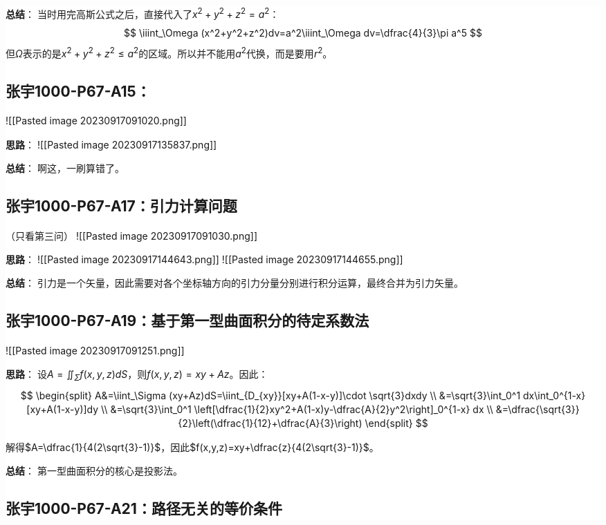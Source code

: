 **总结**：
当时用完高斯公式之后，直接代入了$x^2+y^2+z^2=a^2$：
$$
\iiint_\Omega (x^2+y^2+z^2)dv=a^2\iiint_\Omega dv=\dfrac{4}{3}\pi a^5
$$
但$\Omega$表示的是$x^2+y^2+z^2\le a^2$的区域。所以并不能用$a^2$代换，而是要用$r^2$。

## 张宇1000-P67-A15：

![[Pasted image 20230917091020.png]]

**思路**：
![[Pasted image 20230917135837.png]]

**总结**：
啊这，一刷算错了。

## 张宇1000-P67-A17：引力计算问题

（只看第三问）
![[Pasted image 20230917091030.png]]

**思路**：
![[Pasted image 20230917144643.png]]
![[Pasted image 20230917144655.png]]

**总结**：
引力是一个矢量，因此需要对各个坐标轴方向的引力分量分别进行积分运算，最终合并为引力矢量。

## 张宇1000-P67-A19：基于第一型曲面积分的待定系数法

![[Pasted image 20230917091251.png]]

**思路**：
设$A=\iint_\Sigma f(x,y,z)dS$，则$f(x,y,z)=xy+Az$。因此：
$$
\begin{split}
A&=\iint_\Sigma (xy+Az)dS=\iint_{D_{xy}}[xy+A(1-x-y)]\cdot \sqrt{3}dxdy \\
&=\sqrt{3}\int_0^1 dx\int_0^{1-x} [xy+A(1-x-y)]dy \\
&=\sqrt{3}\int_0^1 \left[\dfrac{1}{2}xy^2+A(1-x)y-\dfrac{A}{2}y^2\right]_0^{1-x} dx \\
&=\dfrac{\sqrt{3}}{2}\left(\dfrac{1}{12}+\dfrac{A}{3}\right)
\end{split}
$$

解得$A=\dfrac{1}{4(2\sqrt{3}-1)}$，因此$f(x,y,z)=xy+\dfrac{z}{4(2\sqrt{3}-1)}$。

**总结**：
第一型曲面积分的核心是投影法。

## 张宇1000-P67-A21：路径无关的等价条件
